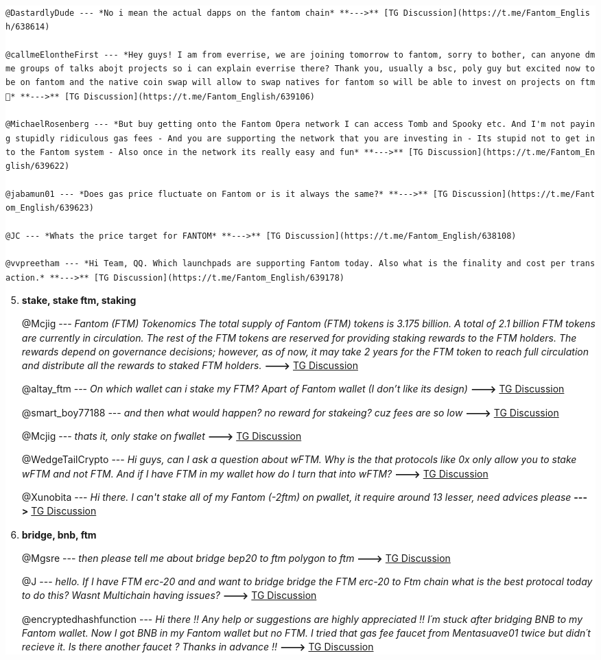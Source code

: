     @DastardlyDude --- *No i mean the actual dapps on the fantom chain* **--->** [TG Discussion](https://t.me/Fantom_English/638614)

    @callmeElontheFirst --- *Hey guys! I am from everrise, we are joining tomorrow to fantom, sorry to bother, can anyone dm me groups of talks abojt projects so i can explain everrise there? Thank you, usually a bsc, poly guy but excited now to be on fantom and the native coin swap will allow to swap natives for fantom so will be able to invest on projects on ftm 🙂* **--->** [TG Discussion](https://t.me/Fantom_English/639106)

    @MichaelRosenberg --- *But buy getting onto the Fantom Opera network I can access Tomb and Spooky etc. And I'm not paying stupidly ridiculous gas fees - And you are supporting the network that you are investing in - Its stupid not to get into the Fantom system - Also once in the network its really easy and fun* **--->** [TG Discussion](https://t.me/Fantom_English/639622)

    @jabamun01 --- *Does gas price fluctuate on Fantom or is it always the same?* **--->** [TG Discussion](https://t.me/Fantom_English/639623)

    @JC --- *Whats the price target for FANTOM* **--->** [TG Discussion](https://t.me/Fantom_English/638108)

    @vvpreetham --- *Hi Team, QQ. Which launchpads are supporting Fantom today. Also what is the finality and cost per transaction.* **--->** [TG Discussion](https://t.me/Fantom_English/639178)

5. **stake, stake ftm, staking**

    @Mcjig --- *Fantom (FTM) Tokenomics The total supply of Fantom (FTM) tokens is 3.175 billion. A total of 2.1 billion FTM tokens are currently in circulation. The rest of the FTM tokens are reserved for providing staking rewards to the FTM holders. The rewards depend on governance decisions; however, as of now, it may take 2 years for the FTM token to reach full circulation and distribute all the rewards to staked FTM holders.* **--->** [TG Discussion](https://t.me/Fantom_English/639683)

    @altay_ftm --- *On which wallet can i stake my FTM? Apart of Fantom wallet (I don’t like its design)* **--->** [TG Discussion](https://t.me/Fantom_English/639650)

    @smart_boy77188 --- *and then what would happen? no reward for stakeing? cuz fees are so low* **--->** [TG Discussion](https://t.me/Fantom_English/639687)

    @Mcjig --- *thats it, only stake on fwallet* **--->** [TG Discussion](https://t.me/Fantom_English/639654)

    @WedgeTailCrypto --- *Hi guys, can I ask a question about wFTM. Why is the that protocols like 0x only allow you to stake wFTM and not FTM. And if I have FTM in my wallet how do I turn that into wFTM?* **--->** [TG Discussion](https://t.me/Fantom_English/639358)

    @Xunobita --- *Hi there. I can't stake all of my Fantom (-2ftm) on pwallet, it require around 13 lesser, need advices please* **--->** [TG Discussion](https://t.me/Fantom_English/639422)

6. **bridge, bnb, ftm**

    @Mgsre --- *then please tell me about bridge  bep20 to ftm polygon to ftm* **--->** [TG Discussion](https://t.me/Fantom_English/639685)

    @J --- *hello. If  I have FTM erc-20 and and want to bridge bridge the FTM erc-20 to Ftm chain  what is the best protocal today to do this? Wasnt Multichain having issues?* **--->** [TG Discussion](https://t.me/Fantom_English/638622)

    @encryptedhashfunction --- *Hi there !! Any help or suggestions are highly appreciated !! I´m stuck after bridging BNB to my Fantom wallet. Now I got BNB in my Fantom wallet but no FTM. I tried that gas fee faucet from Mentasuave01 twice but didn´t recieve it. Is there another faucet ? Thanks in advance !!* **--->** [TG Discussion](https://t.me/Fantom_English/639588)
